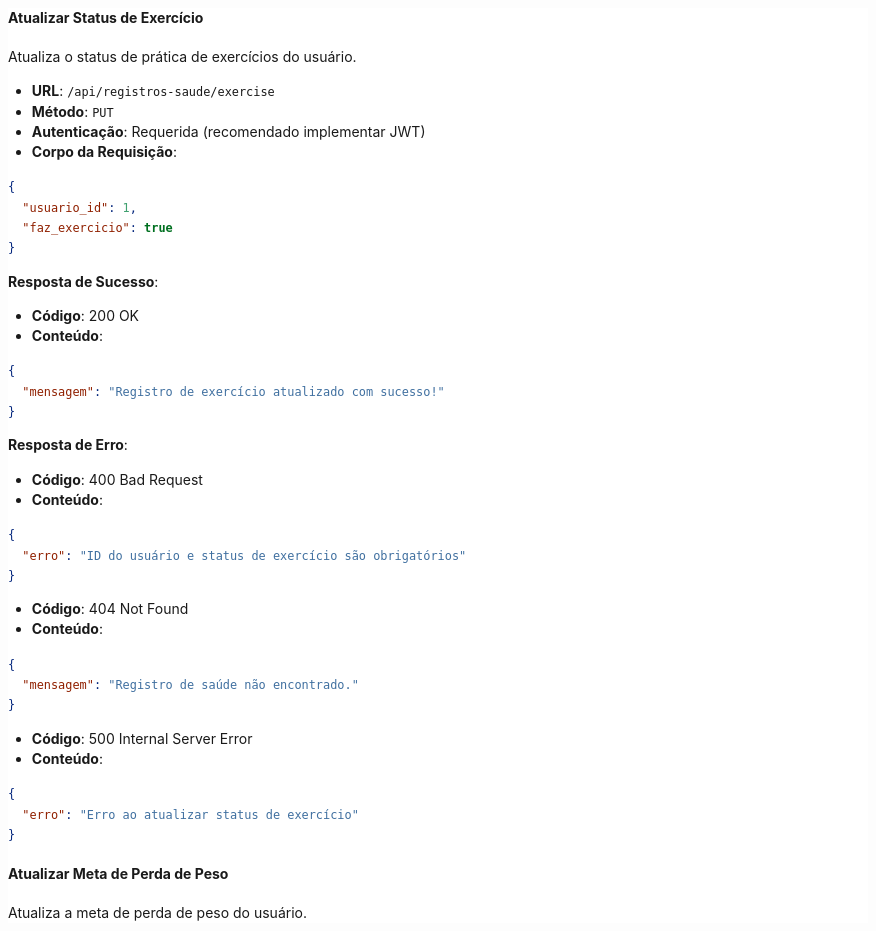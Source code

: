 #### Atualizar Status de Exercício

Atualiza o status de prática de exercícios do usuário.

- **URL**: `/api/registros-saude/exercise`
- **Método**: `PUT`
- **Autenticação**: Requerida (recomendado implementar JWT)
- **Corpo da Requisição**:

```json
{
  "usuario_id": 1,
  "faz_exercicio": true
}
```

**Resposta de Sucesso**:

- **Código**: 200 OK
- **Conteúdo**:

```json
{
  "mensagem": "Registro de exercício atualizado com sucesso!"
}
```

**Resposta de Erro**:

- **Código**: 400 Bad Request
- **Conteúdo**:

```json
{
  "erro": "ID do usuário e status de exercício são obrigatórios"
}
```

- **Código**: 404 Not Found
- **Conteúdo**:

```json
{
  "mensagem": "Registro de saúde não encontrado."
}
```

- **Código**: 500 Internal Server Error
- **Conteúdo**:

```json
{
  "erro": "Erro ao atualizar status de exercício"
}
```

#### Atualizar Meta de Perda de Peso

Atualiza a meta de perda de peso do usuário.
